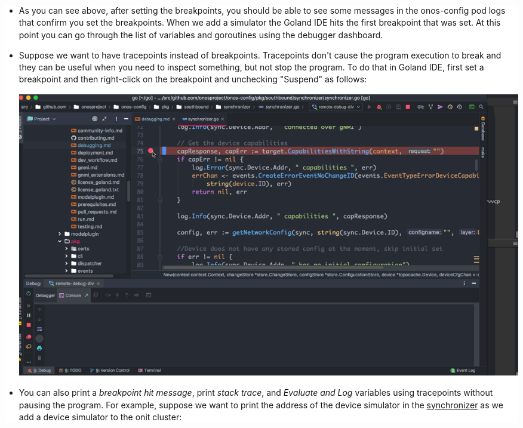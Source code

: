 - As you can see above, after setting the breakpoints, you should be able to see some messages
in the onos-config pod logs that confirm you set the breakpoints. When we add a simulator
 the Goland IDE hits the first breakpoint that was set. At this point you can go through the list 
of variables and goroutines using the debugger dashboard. 

- Suppose we want to have tracepoints instead of breakpoints. Tracepoints don't 
cause the program execution to break and they can be useful when you need to inspect something, 
but not stop the program. To do that in Goland IDE, first set a breakpoint and then 
right-click on the breakpoint and unchecking "Suspend" as follows:

  ![goland_ide_set_tacepoints](images/goland_debug_set_tracepoints.gif)

- You can also print a *breakpoint hit message*, print *stack trace*, 
and *Evaluate and Log* variables using tracepoints without pausing the program. For example, suppose we want to
print the address of the device simulator in the [synchronizer](https://github.com/onosproject/onos-config/blob/master/pkg/southbound/synchronizer/synchronizer.go)
as we add a device simulator to the onit cluster:
